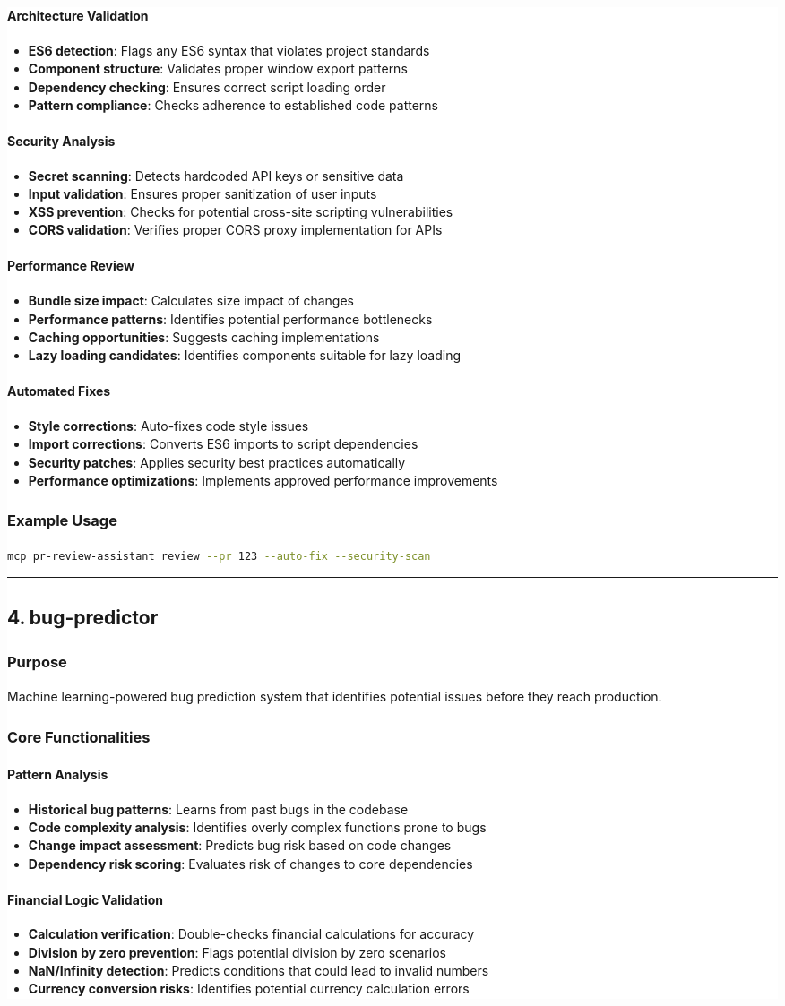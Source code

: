 #### Architecture Validation
- **ES6 detection**: Flags any ES6 syntax that violates project standards
- **Component structure**: Validates proper window export patterns
- **Dependency checking**: Ensures correct script loading order
- **Pattern compliance**: Checks adherence to established code patterns

#### Security Analysis
- **Secret scanning**: Detects hardcoded API keys or sensitive data
- **Input validation**: Ensures proper sanitization of user inputs
- **XSS prevention**: Checks for potential cross-site scripting vulnerabilities
- **CORS validation**: Verifies proper CORS proxy implementation for APIs

#### Performance Review
- **Bundle size impact**: Calculates size impact of changes
- **Performance patterns**: Identifies potential performance bottlenecks
- **Caching opportunities**: Suggests caching implementations
- **Lazy loading candidates**: Identifies components suitable for lazy loading

#### Automated Fixes
- **Style corrections**: Auto-fixes code style issues
- **Import corrections**: Converts ES6 imports to script dependencies
- **Security patches**: Applies security best practices automatically
- **Performance optimizations**: Implements approved performance improvements

### Example Usage
```bash
mcp pr-review-assistant review --pr 123 --auto-fix --security-scan
```

---

## 4. bug-predictor

### Purpose
Machine learning-powered bug prediction system that identifies potential issues before they reach production.

### Core Functionalities

#### Pattern Analysis
- **Historical bug patterns**: Learns from past bugs in the codebase
- **Code complexity analysis**: Identifies overly complex functions prone to bugs
- **Change impact assessment**: Predicts bug risk based on code changes
- **Dependency risk scoring**: Evaluates risk of changes to core dependencies

#### Financial Logic Validation
- **Calculation verification**: Double-checks financial calculations for accuracy
- **Division by zero prevention**: Flags potential division by zero scenarios
- **NaN/Infinity detection**: Predicts conditions that could lead to invalid numbers
- **Currency conversion risks**: Identifies potential currency calculation errors
